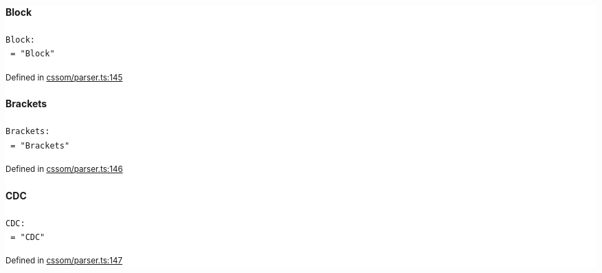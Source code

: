 


</section>
<section class="pb-4 pt-2 tsd-kind-enum-member tsd-parent-kind-enum">
<div class="d-flex flex-row">

<h4 id="block">Block</h4>
</div>

<code class="tsd-signature tsd-kind-icon">Block<span class="tsd-signature-symbol">:</span> <span class="tsd-signature-symbol"> =&nbsp;&quot;Block&quot;</span></code>

<aside class="tsd-sources pb-2">
<div class="d-flex flex-column">
<small class="text-muted">Defined in <a href="https://github.com/umbopepato/visua/blob/dbefde1/src/cssom/parser.ts#L145">cssom/parser.ts:145</a></small>
</div>
</aside>




</section>
<section class="pb-4 pt-2 tsd-kind-enum-member tsd-parent-kind-enum">
<div class="d-flex flex-row">

<h4 id="brackets">Brackets</h4>
</div>

<code class="tsd-signature tsd-kind-icon">Brackets<span class="tsd-signature-symbol">:</span> <span class="tsd-signature-symbol"> =&nbsp;&quot;Brackets&quot;</span></code>

<aside class="tsd-sources pb-2">
<div class="d-flex flex-column">
<small class="text-muted">Defined in <a href="https://github.com/umbopepato/visua/blob/dbefde1/src/cssom/parser.ts#L146">cssom/parser.ts:146</a></small>
</div>
</aside>




</section>
<section class="pb-4 pt-2 tsd-kind-enum-member tsd-parent-kind-enum">
<div class="d-flex flex-row">

<h4 id="cdc">CDC</h4>
</div>

<code class="tsd-signature tsd-kind-icon">CDC<span class="tsd-signature-symbol">:</span> <span class="tsd-signature-symbol"> =&nbsp;&quot;CDC&quot;</span></code>

<aside class="tsd-sources pb-2">
<div class="d-flex flex-column">
<small class="text-muted">Defined in <a href="https://github.com/umbopepato/visua/blob/dbefde1/src/cssom/parser.ts#L147">cssom/parser.ts:147</a></small>
</div>
</aside>

